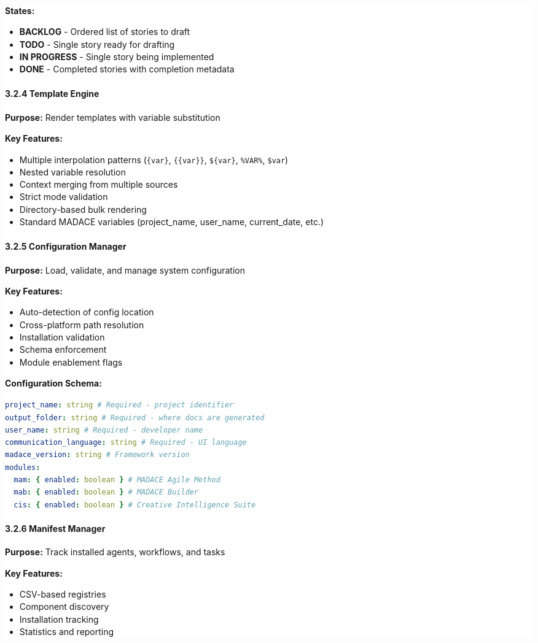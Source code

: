 **States:**

- **BACKLOG** - Ordered list of stories to draft
- **TODO** - Single story ready for drafting
- **IN PROGRESS** - Single story being implemented
- **DONE** - Completed stories with completion metadata

#### 3.2.4 Template Engine

**Purpose:** Render templates with variable substitution

**Key Features:**

- Multiple interpolation patterns (`{var}`, `{{var}}`, `${var}`, `%VAR%`, `$var`)
- Nested variable resolution
- Context merging from multiple sources
- Strict mode validation
- Directory-based bulk rendering
- Standard MADACE variables (project_name, user_name, current_date, etc.)

#### 3.2.5 Configuration Manager

**Purpose:** Load, validate, and manage system configuration

**Key Features:**

- Auto-detection of config location
- Cross-platform path resolution
- Installation validation
- Schema enforcement
- Module enablement flags

**Configuration Schema:**

```yaml
project_name: string # Required - project identifier
output_folder: string # Required - where docs are generated
user_name: string # Required - developer name
communication_language: string # Required - UI language
madace_version: string # Framework version
modules:
  mam: { enabled: boolean } # MADACE Agile Method
  mab: { enabled: boolean } # MADACE Builder
  cis: { enabled: boolean } # Creative Intelligence Suite
```

#### 3.2.6 Manifest Manager

**Purpose:** Track installed agents, workflows, and tasks

**Key Features:**

- CSV-based registries
- Component discovery
- Installation tracking
- Statistics and reporting
